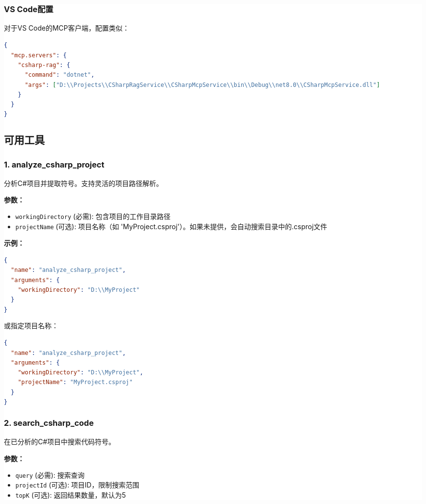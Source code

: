 ### VS Code配置

对于VS Code的MCP客户端，配置类似：

```json
{
  "mcp.servers": {
    "csharp-rag": {
      "command": "dotnet",
      "args": ["D:\\Projects\\CSharpRagService\\CSharpMcpService\\bin\\Debug\\net8.0\\CSharpMcpService.dll"]
    }
  }
}
```

## 可用工具

### 1. analyze_csharp_project

分析C#项目并提取符号。支持灵活的项目路径解析。

**参数：**
- `workingDirectory` (必需): 包含项目的工作目录路径
- `projectName` (可选): 项目名称（如 'MyProject.csproj'）。如果未提供，会自动搜索目录中的.csproj文件

**示例：**
```json
{
  "name": "analyze_csharp_project",
  "arguments": {
    "workingDirectory": "D:\\MyProject"
  }
}
```

或指定项目名称：
```json
{
  "name": "analyze_csharp_project",
  "arguments": {
    "workingDirectory": "D:\\MyProject",
    "projectName": "MyProject.csproj"
  }
}
```

### 2. search_csharp_code

在已分析的C#项目中搜索代码符号。

**参数：**
- `query` (必需): 搜索查询
- `projectId` (可选): 项目ID，限制搜索范围
- `topK` (可选): 返回结果数量，默认为5
